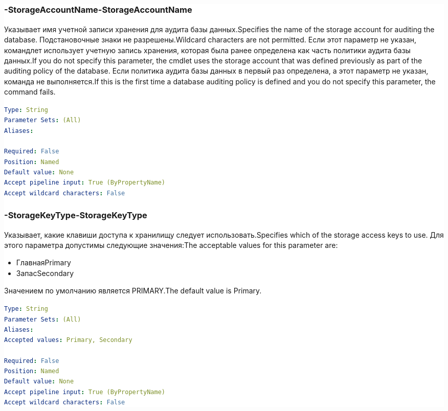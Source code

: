 ### <span data-ttu-id="869d3-151">-StorageAccountName</span><span class="sxs-lookup"><span data-stu-id="869d3-151">-StorageAccountName</span></span>
<span data-ttu-id="869d3-152">Указывает имя учетной записи хранения для аудита базы данных.</span><span class="sxs-lookup"><span data-stu-id="869d3-152">Specifies the name of the storage account for auditing the database.</span></span>
<span data-ttu-id="869d3-153">Подстановочные знаки не разрешены.</span><span class="sxs-lookup"><span data-stu-id="869d3-153">Wildcard characters are not permitted.</span></span>
<span data-ttu-id="869d3-154">Если этот параметр не указан, командлет использует учетную запись хранения, которая была ранее определена как часть политики аудита базы данных.</span><span class="sxs-lookup"><span data-stu-id="869d3-154">If you do not specify this parameter, the cmdlet uses the storage account that was defined previously as part of the auditing policy of the database.</span></span>
<span data-ttu-id="869d3-155">Если политика аудита базы данных в первый раз определена, а этот параметр не указан, команда не выполняется.</span><span class="sxs-lookup"><span data-stu-id="869d3-155">If this is the first time a database auditing policy is defined and you do not specify this parameter, the command fails.</span></span>

```yaml
Type: String
Parameter Sets: (All)
Aliases:

Required: False
Position: Named
Default value: None
Accept pipeline input: True (ByPropertyName)
Accept wildcard characters: False
```

### <span data-ttu-id="869d3-156">-StorageKeyType</span><span class="sxs-lookup"><span data-stu-id="869d3-156">-StorageKeyType</span></span>
<span data-ttu-id="869d3-157">Указывает, какие клавиши доступа к хранилищу следует использовать.</span><span class="sxs-lookup"><span data-stu-id="869d3-157">Specifies which of the storage access keys to use.</span></span>
<span data-ttu-id="869d3-158">Для этого параметра допустимы следующие значения:</span><span class="sxs-lookup"><span data-stu-id="869d3-158">The acceptable values for this parameter are:</span></span>

- <span data-ttu-id="869d3-159">Главная</span><span class="sxs-lookup"><span data-stu-id="869d3-159">Primary</span></span>
- <span data-ttu-id="869d3-160">Запас</span><span class="sxs-lookup"><span data-stu-id="869d3-160">Secondary</span></span>

<span data-ttu-id="869d3-161">Значением по умолчанию является PRIMARY.</span><span class="sxs-lookup"><span data-stu-id="869d3-161">The default value is Primary.</span></span>

```yaml
Type: String
Parameter Sets: (All)
Aliases:
Accepted values: Primary, Secondary

Required: False
Position: Named
Default value: None
Accept pipeline input: True (ByPropertyName)
Accept wildcard characters: False
```
